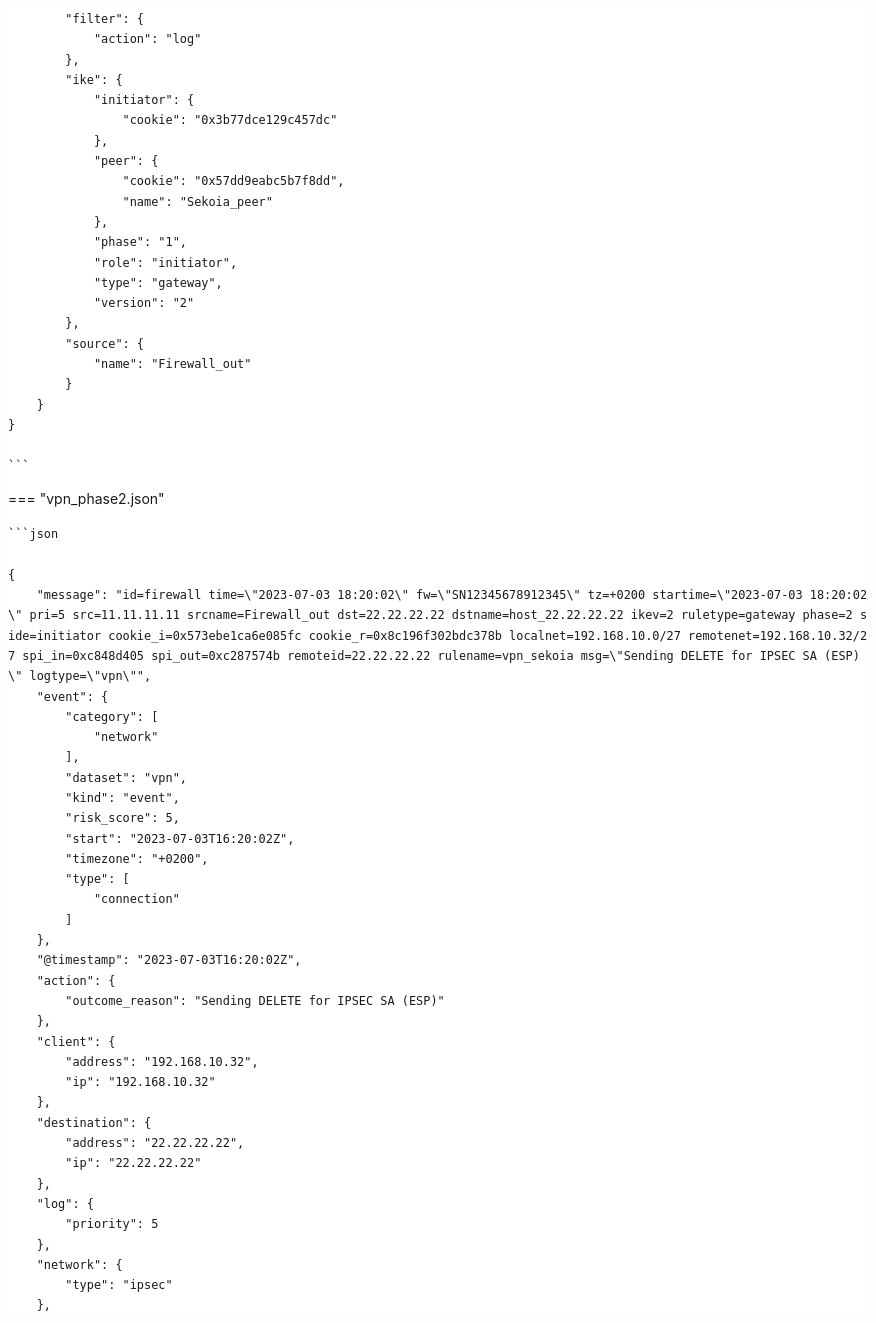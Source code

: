             "filter": {
                "action": "log"
            },
            "ike": {
                "initiator": {
                    "cookie": "0x3b77dce129c457dc"
                },
                "peer": {
                    "cookie": "0x57dd9eabc5b7f8dd",
                    "name": "Sekoia_peer"
                },
                "phase": "1",
                "role": "initiator",
                "type": "gateway",
                "version": "2"
            },
            "source": {
                "name": "Firewall_out"
            }
        }
    }
    	
	```


=== "vpn_phase2.json"

    ```json
	
    {
        "message": "id=firewall time=\"2023-07-03 18:20:02\" fw=\"SN12345678912345\" tz=+0200 startime=\"2023-07-03 18:20:02\" pri=5 src=11.11.11.11 srcname=Firewall_out dst=22.22.22.22 dstname=host_22.22.22.22 ikev=2 ruletype=gateway phase=2 side=initiator cookie_i=0x573ebe1ca6e085fc cookie_r=0x8c196f302bdc378b localnet=192.168.10.0/27 remotenet=192.168.10.32/27 spi_in=0xc848d405 spi_out=0xc287574b remoteid=22.22.22.22 rulename=vpn_sekoia msg=\"Sending DELETE for IPSEC SA (ESP)\" logtype=\"vpn\"",
        "event": {
            "category": [
                "network"
            ],
            "dataset": "vpn",
            "kind": "event",
            "risk_score": 5,
            "start": "2023-07-03T16:20:02Z",
            "timezone": "+0200",
            "type": [
                "connection"
            ]
        },
        "@timestamp": "2023-07-03T16:20:02Z",
        "action": {
            "outcome_reason": "Sending DELETE for IPSEC SA (ESP)"
        },
        "client": {
            "address": "192.168.10.32",
            "ip": "192.168.10.32"
        },
        "destination": {
            "address": "22.22.22.22",
            "ip": "22.22.22.22"
        },
        "log": {
            "priority": 5
        },
        "network": {
            "type": "ipsec"
        },